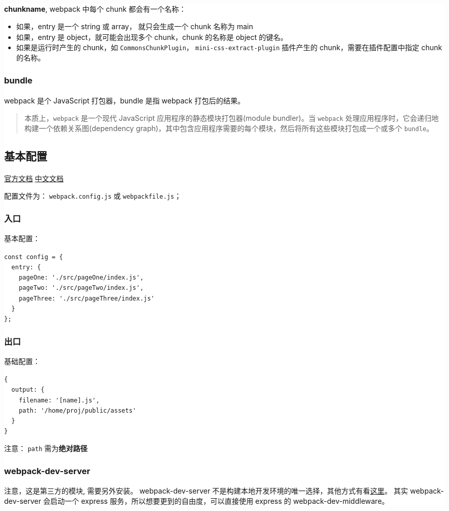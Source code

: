**chunkname**, webpack 中每个 chunk 都会有一个名称：

-   如果，entry 是一个 string 或 array， 就只会生成一个 chunk 名称为 main
-   如果，entry 是 object，就可能会出现多个 chunk，chunk 的名称是 object 的键名。
-   如果是运行时产生的 chunk，如 `CommonsChunkPlugin`， `mini-css-extract-plugin` 插件产生的 chunk，需要在插件配置中指定 chunk 的名称。

### bundle

webpack 是个 JavaScript 打包器，bundle 是指 webpack 打包后的结果。

> 本质上，`webpack` 是一个现代 JavaScript 应用程序的静态模块打包器(module bundler)。当 `webpack` 处理应用程序时，它会递归地构建一个依赖关系图(dependency graph)，其中包含应用程序需要的每个模块，然后将所有这些模块打包成一个或多个 `bundle`。

## 基本配置

[官方文档](https://webpack.js.org/concepts)
[中文文档](https://www.webpackjs.com/concepts/)

配置文件为： `webpack.config.js` 或 `webpackfile.js`；

### 入口

基本配置：

```
const config = {
  entry: {
    pageOne: './src/pageOne/index.js',
    pageTwo: './src/pageTwo/index.js',
    pageThree: './src/pageThree/index.js'
  }
};
```

### 出口

基础配置：

```
{
  output: {
    filename: '[name].js',
    path: '/home/proj/public/assets'
  }
}
```

注意： `path` 需为**绝对路径**

### webpack-dev-server

注意，这是第三方的模块, 需要另外安装。
webpack-dev-server 不是构建本地开发环境的唯一选择，其他方式有看[这里](https://webpack.js.org/guides/development/#using-watch-mode)。
其实 webpack-dev-server 会启动一个 express 服务，所以想要更到的自由度，可以直接使用 express 的 webpack-dev-middleware。

